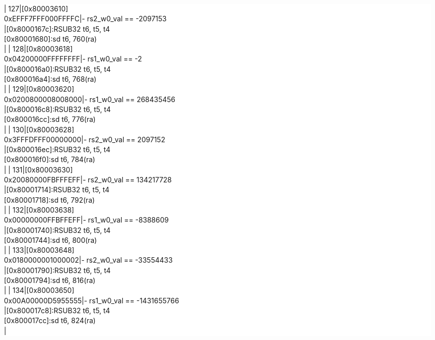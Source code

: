 | 127|[0x80003610]<br>0xEFFF7FFF000FFFFC|- rs2_w0_val == -2097153<br>                                                                                                                                                                                                                                                                                                                        |[0x8000167c]:RSUB32 t6, t5, t4<br> [0x80001680]:sd t6, 760(ra)<br>    |
| 128|[0x80003618]<br>0x04200000FFFFFFFF|- rs1_w0_val == -2<br>                                                                                                                                                                                                                                                                                                                              |[0x800016a0]:RSUB32 t6, t5, t4<br> [0x800016a4]:sd t6, 768(ra)<br>    |
| 129|[0x80003620]<br>0x0200800008008000|- rs1_w0_val == 268435456<br>                                                                                                                                                                                                                                                                                                                       |[0x800016c8]:RSUB32 t6, t5, t4<br> [0x800016cc]:sd t6, 776(ra)<br>    |
| 130|[0x80003628]<br>0x3FFFDFFF00000000|- rs2_w0_val == 2097152<br>                                                                                                                                                                                                                                                                                                                         |[0x800016ec]:RSUB32 t6, t5, t4<br> [0x800016f0]:sd t6, 784(ra)<br>    |
| 131|[0x80003630]<br>0x20080000FBFFFEFF|- rs2_w0_val == 134217728<br>                                                                                                                                                                                                                                                                                                                       |[0x80001714]:RSUB32 t6, t5, t4<br> [0x80001718]:sd t6, 792(ra)<br>    |
| 132|[0x80003638]<br>0x00000000FFBFFEFF|- rs1_w0_val == -8388609<br>                                                                                                                                                                                                                                                                                                                        |[0x80001740]:RSUB32 t6, t5, t4<br> [0x80001744]:sd t6, 800(ra)<br>    |
| 133|[0x80003648]<br>0x0180000001000002|- rs2_w0_val == -33554433<br>                                                                                                                                                                                                                                                                                                                       |[0x80001790]:RSUB32 t6, t5, t4<br> [0x80001794]:sd t6, 816(ra)<br>    |
| 134|[0x80003650]<br>0x00A00000D5955555|- rs1_w0_val == -1431655766<br>                                                                                                                                                                                                                                                                                                                     |[0x800017c8]:RSUB32 t6, t5, t4<br> [0x800017cc]:sd t6, 824(ra)<br>    |
